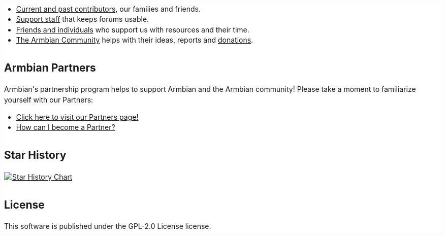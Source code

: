 -   [Current and past contributors](https://github.com/armbian/build/graphs/contributors), our families and friends.
-   [Support staff](https://forum.armbian.com/members/2-moderators/) that keeps forums usable.
-   [Friends and individuals](https://armbian.com/authors) who support us with resources and their time.
-   [The Armbian Community](https://forum.armbian.com/) helps with their ideas, reports and [donations](https://www.armbian.com/donate).

## Armbian Partners

Armbian's partnership program helps to support Armbian and the Armbian community! Please take a moment to familiarize yourself with our Partners:

-   [Click here to visit our Partners page!](https://armbian.com/partners)
-   [How can I become a Partner?](https://forum.armbian.com/subscriptions)

## Star History

[![Star History Chart](https://api.star-history.com/svg?repos=armbian/build&type=Date)](https://star-history.com/#armbian/build&Date)

## License

This software is published under the GPL-2.0 License license.
